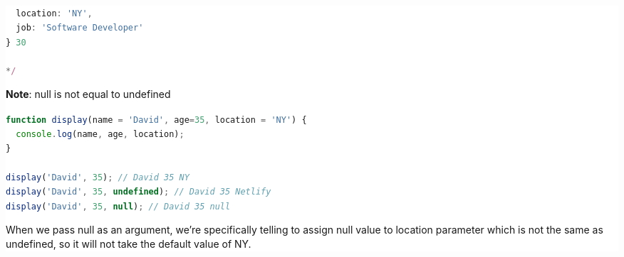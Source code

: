```js
  location: 'NY',
  job: 'Software Developer'
} 30

*/
```

**Note**: null is not equal to undefined

```js
function display(name = 'David', age=35, location = 'NY') {
  console.log(name, age, location);
}

display('David', 35); // David 35 NY
display('David', 35, undefined); // David 35 Netlify
display('David', 35, null); // David 35 null
```
When we pass null as an argument, we’re specifically telling to assign null value to location parameter which is not the same as undefined, so it will not take the default value of NY.

